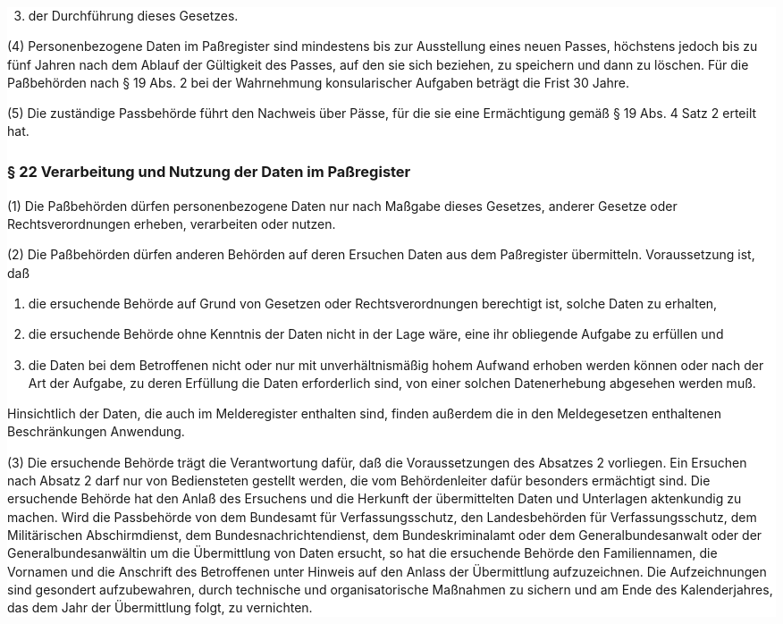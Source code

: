 
3.  der Durchführung dieses Gesetzes.




(4) Personenbezogene Daten im Paßregister sind mindestens bis zur
Ausstellung eines neuen Passes, höchstens jedoch bis zu fünf Jahren
nach dem Ablauf der Gültigkeit des Passes, auf den sie sich beziehen,
zu speichern und dann zu löschen. Für die Paßbehörden nach § 19 Abs. 2
bei der Wahrnehmung konsularischer Aufgaben beträgt die Frist 30
Jahre.

(5) Die zuständige Passbehörde führt den Nachweis über Pässe, für die
sie eine Ermächtigung gemäß § 19 Abs. 4 Satz 2 erteilt hat.


### § 22 Verarbeitung und Nutzung der Daten im Paßregister

(1) Die Paßbehörden dürfen personenbezogene Daten nur nach Maßgabe
dieses Gesetzes, anderer Gesetze oder Rechtsverordnungen erheben,
verarbeiten oder nutzen.

(2) Die Paßbehörden dürfen anderen Behörden auf deren Ersuchen Daten
aus dem Paßregister übermitteln. Voraussetzung ist, daß

1.  die ersuchende Behörde auf Grund von Gesetzen oder Rechtsverordnungen
    berechtigt ist, solche Daten zu erhalten,


2.  die ersuchende Behörde ohne Kenntnis der Daten nicht in der Lage wäre,
    eine ihr obliegende Aufgabe zu erfüllen und


3.  die Daten bei dem Betroffenen nicht oder nur mit unverhältnismäßig
    hohem Aufwand erhoben werden können oder nach der Art der Aufgabe, zu
    deren Erfüllung die Daten erforderlich sind, von einer solchen
    Datenerhebung abgesehen werden muß.



Hinsichtlich der Daten, die auch im Melderegister enthalten sind,
finden außerdem die in den Meldegesetzen enthaltenen Beschränkungen
Anwendung.

(3) Die ersuchende Behörde trägt die Verantwortung dafür, daß die
Voraussetzungen des Absatzes 2 vorliegen. Ein Ersuchen nach Absatz 2
darf nur von Bediensteten gestellt werden, die vom Behördenleiter
dafür besonders ermächtigt sind. Die ersuchende Behörde hat den Anlaß
des Ersuchens und die Herkunft der übermittelten Daten und Unterlagen
aktenkundig zu machen. Wird die Passbehörde von dem Bundesamt für
Verfassungsschutz, den Landesbehörden für Verfassungsschutz, dem
Militärischen Abschirmdienst, dem Bundesnachrichtendienst, dem
Bundeskriminalamt oder dem Generalbundesanwalt oder der
Generalbundesanwältin um die Übermittlung von Daten ersucht, so hat
die ersuchende Behörde den Familiennamen, die Vornamen und die
Anschrift des Betroffenen unter Hinweis auf den Anlass der
Übermittlung aufzuzeichnen. Die Aufzeichnungen sind gesondert
aufzubewahren, durch technische und organisatorische Maßnahmen zu
sichern und am Ende des Kalenderjahres, das dem Jahr der Übermittlung
folgt, zu vernichten.
